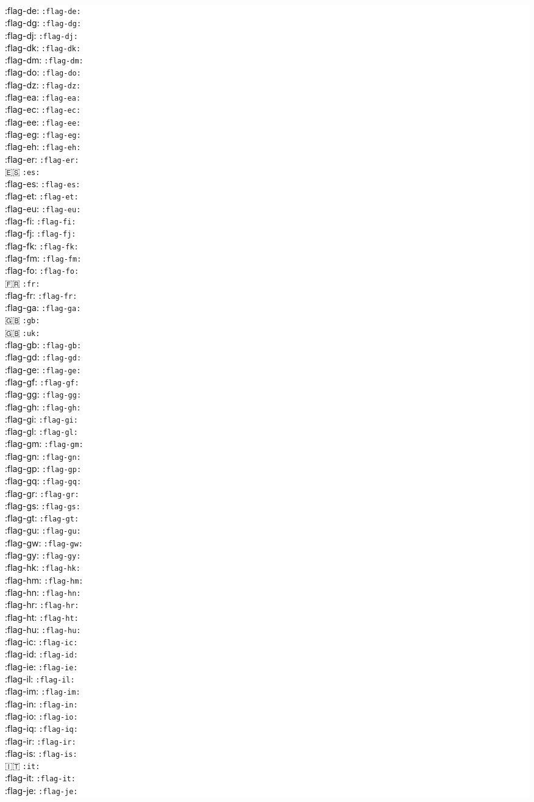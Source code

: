 :flag-de: `:flag-de:` <br/>
:flag-dg: `:flag-dg:` <br/>
:flag-dj: `:flag-dj:` <br/>
:flag-dk: `:flag-dk:` <br/>
:flag-dm: `:flag-dm:` <br/>
:flag-do: `:flag-do:` <br/>
:flag-dz: `:flag-dz:` <br/>
:flag-ea: `:flag-ea:` <br/>
:flag-ec: `:flag-ec:` <br/>
:flag-ee: `:flag-ee:` <br/>
:flag-eg: `:flag-eg:` <br/>
:flag-eh: `:flag-eh:` <br/>
:flag-er: `:flag-er:` <br/>
:es: `:es:` <br/>
:flag-es: `:flag-es:` <br/>
:flag-et: `:flag-et:` <br/>
:flag-eu: `:flag-eu:` <br/>
:flag-fi: `:flag-fi:` <br/>
:flag-fj: `:flag-fj:` <br/>
:flag-fk: `:flag-fk:` <br/>
:flag-fm: `:flag-fm:` <br/>
:flag-fo: `:flag-fo:` <br/>
:fr: `:fr:` <br/>
:flag-fr: `:flag-fr:` <br/>
:flag-ga: `:flag-ga:` <br/>
:gb: `:gb:` <br/>
:uk: `:uk:` <br/>
:flag-gb: `:flag-gb:` <br/>
:flag-gd: `:flag-gd:` <br/>
:flag-ge: `:flag-ge:` <br/>
:flag-gf: `:flag-gf:` <br/>
:flag-gg: `:flag-gg:` <br/>
:flag-gh: `:flag-gh:` <br/>
:flag-gi: `:flag-gi:` <br/>
:flag-gl: `:flag-gl:` <br/>
:flag-gm: `:flag-gm:` <br/>
:flag-gn: `:flag-gn:` <br/>
:flag-gp: `:flag-gp:` <br/>
:flag-gq: `:flag-gq:` <br/>
:flag-gr: `:flag-gr:` <br/>
:flag-gs: `:flag-gs:` <br/>
:flag-gt: `:flag-gt:` <br/>
:flag-gu: `:flag-gu:` <br/>
:flag-gw: `:flag-gw:` <br/>
:flag-gy: `:flag-gy:` <br/>
:flag-hk: `:flag-hk:` <br/>
:flag-hm: `:flag-hm:` <br/>
:flag-hn: `:flag-hn:` <br/>
:flag-hr: `:flag-hr:` <br/>
:flag-ht: `:flag-ht:` <br/>
:flag-hu: `:flag-hu:` <br/>
:flag-ic: `:flag-ic:` <br/>
:flag-id: `:flag-id:` <br/>
:flag-ie: `:flag-ie:` <br/>
:flag-il: `:flag-il:` <br/>
:flag-im: `:flag-im:` <br/>
:flag-in: `:flag-in:` <br/>
:flag-io: `:flag-io:` <br/>
:flag-iq: `:flag-iq:` <br/>
:flag-ir: `:flag-ir:` <br/>
:flag-is: `:flag-is:` <br/>
:it: `:it:` <br/>
:flag-it: `:flag-it:` <br/>
:flag-je: `:flag-je:` <br/>
